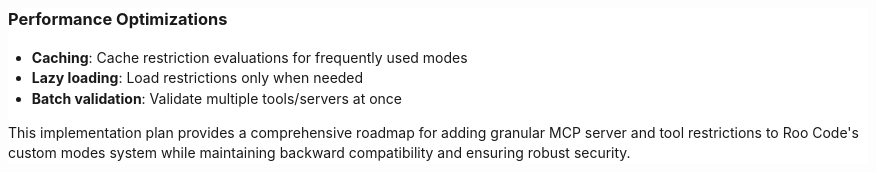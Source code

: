 ### Performance Optimizations

- **Caching**: Cache restriction evaluations for frequently used modes
- **Lazy loading**: Load restrictions only when needed
- **Batch validation**: Validate multiple tools/servers at once

This implementation plan provides a comprehensive roadmap for adding granular MCP server and tool restrictions to Roo Code's custom modes system while maintaining backward compatibility and ensuring robust security.
